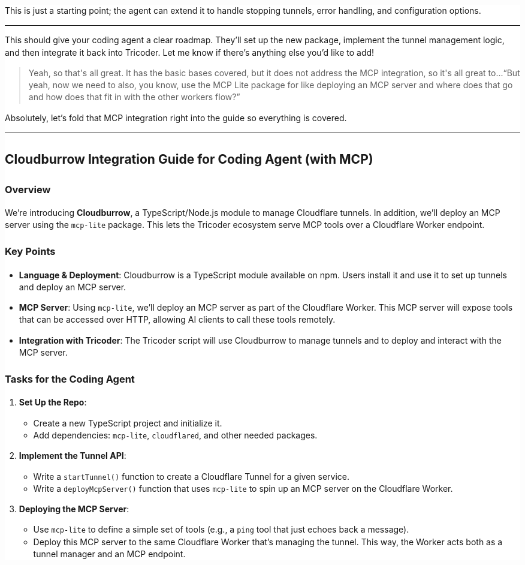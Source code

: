 This is just a starting point; the agent can extend it to handle stopping tunnels, error handling, and configuration options.

---

This should give your coding agent a clear roadmap. They’ll set up the new package, implement the tunnel management logic, and then integrate it back into Tricoder. Let me know if there’s anything else you’d like to add!


> Yeah, so that's all great. It has the basic bases covered, but it does not address the MCP integration, so it's all great to...“But yeah, now we need to also, you know, use the MCP Lite package for like deploying an MCP server and where does that go and how does that fit in with the other workers flow?”

Absolutely, let’s fold that MCP integration right into the guide so everything is covered.

---

## Cloudburrow Integration Guide for Coding Agent (with MCP)

### Overview

We’re introducing **Cloudburrow**, a TypeScript/Node.js module to manage Cloudflare tunnels. In addition, we’ll deploy an MCP server using the `mcp-lite` package. This lets the Tricoder ecosystem serve MCP tools over a Cloudflare Worker endpoint.

### Key Points

* **Language & Deployment**: Cloudburrow is a TypeScript module available on npm. Users install it and use it to set up tunnels and deploy an MCP server.

* **MCP Server**: Using `mcp-lite`, we’ll deploy an MCP server as part of the Cloudflare Worker. This MCP server will expose tools that can be accessed over HTTP, allowing AI clients to call these tools remotely.

* **Integration with Tricoder**: The Tricoder script will use Cloudburrow to manage tunnels and to deploy and interact with the MCP server.

### Tasks for the Coding Agent

1. **Set Up the Repo**:

   * Create a new TypeScript project and initialize it.
   * Add dependencies: `mcp-lite`, `cloudflared`, and other needed packages.

2. **Implement the Tunnel API**:

   * Write a `startTunnel()` function to create a Cloudflare Tunnel for a given service.
   * Write a `deployMcpServer()` function that uses `mcp-lite` to spin up an MCP server on the Cloudflare Worker.

3. **Deploying the MCP Server**:

   * Use `mcp-lite` to define a simple set of tools (e.g., a `ping` tool that just echoes back a message).
   * Deploy this MCP server to the same Cloudflare Worker that’s managing the tunnel. This way, the Worker acts both as a tunnel manager and an MCP endpoint.
